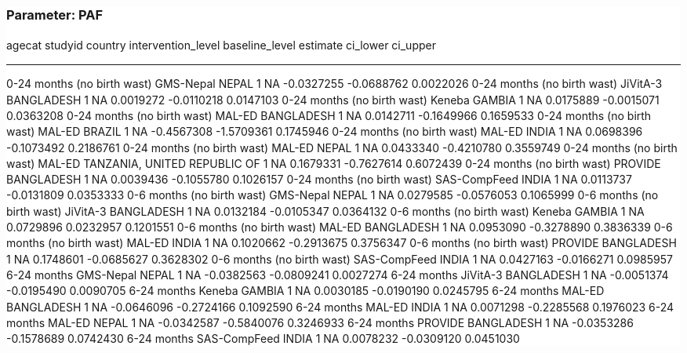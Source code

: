 
### Parameter: PAF


agecat                        studyid        country                        intervention_level   baseline_level      estimate     ci_lower    ci_upper
----------------------------  -------------  -----------------------------  -------------------  ---------------  -----------  -----------  ----------
0-24 months (no birth wast)   GMS-Nepal      NEPAL                          1                    NA                -0.0327255   -0.0688762   0.0022026
0-24 months (no birth wast)   JiVitA-3       BANGLADESH                     1                    NA                 0.0019272   -0.0110218   0.0147103
0-24 months (no birth wast)   Keneba         GAMBIA                         1                    NA                 0.0175889   -0.0015071   0.0363208
0-24 months (no birth wast)   MAL-ED         BANGLADESH                     1                    NA                 0.0142711   -0.1649966   0.1659533
0-24 months (no birth wast)   MAL-ED         BRAZIL                         1                    NA                -0.4567308   -1.5709361   0.1745946
0-24 months (no birth wast)   MAL-ED         INDIA                          1                    NA                 0.0698396   -0.1073492   0.2186761
0-24 months (no birth wast)   MAL-ED         NEPAL                          1                    NA                 0.0433340   -0.4210780   0.3559749
0-24 months (no birth wast)   MAL-ED         TANZANIA, UNITED REPUBLIC OF   1                    NA                 0.1679331   -0.7627614   0.6072439
0-24 months (no birth wast)   PROVIDE        BANGLADESH                     1                    NA                 0.0039436   -0.1055780   0.1026157
0-24 months (no birth wast)   SAS-CompFeed   INDIA                          1                    NA                 0.0113737   -0.0131809   0.0353333
0-6 months (no birth wast)    GMS-Nepal      NEPAL                          1                    NA                 0.0279585   -0.0576053   0.1065999
0-6 months (no birth wast)    JiVitA-3       BANGLADESH                     1                    NA                 0.0132184   -0.0105347   0.0364132
0-6 months (no birth wast)    Keneba         GAMBIA                         1                    NA                 0.0729896    0.0232957   0.1201551
0-6 months (no birth wast)    MAL-ED         BANGLADESH                     1                    NA                 0.0953090   -0.3278890   0.3836339
0-6 months (no birth wast)    MAL-ED         INDIA                          1                    NA                 0.1020662   -0.2913675   0.3756347
0-6 months (no birth wast)    PROVIDE        BANGLADESH                     1                    NA                 0.1748601   -0.0685627   0.3628302
0-6 months (no birth wast)    SAS-CompFeed   INDIA                          1                    NA                 0.0427163   -0.0166271   0.0985957
6-24 months                   GMS-Nepal      NEPAL                          1                    NA                -0.0382563   -0.0809241   0.0027274
6-24 months                   JiVitA-3       BANGLADESH                     1                    NA                -0.0051374   -0.0195490   0.0090705
6-24 months                   Keneba         GAMBIA                         1                    NA                 0.0030185   -0.0190190   0.0245795
6-24 months                   MAL-ED         BANGLADESH                     1                    NA                -0.0646096   -0.2724166   0.1092590
6-24 months                   MAL-ED         INDIA                          1                    NA                 0.0071298   -0.2285568   0.1976023
6-24 months                   MAL-ED         NEPAL                          1                    NA                -0.0342587   -0.5840076   0.3246933
6-24 months                   PROVIDE        BANGLADESH                     1                    NA                -0.0353286   -0.1578689   0.0742430
6-24 months                   SAS-CompFeed   INDIA                          1                    NA                 0.0078232   -0.0309120   0.0451030
